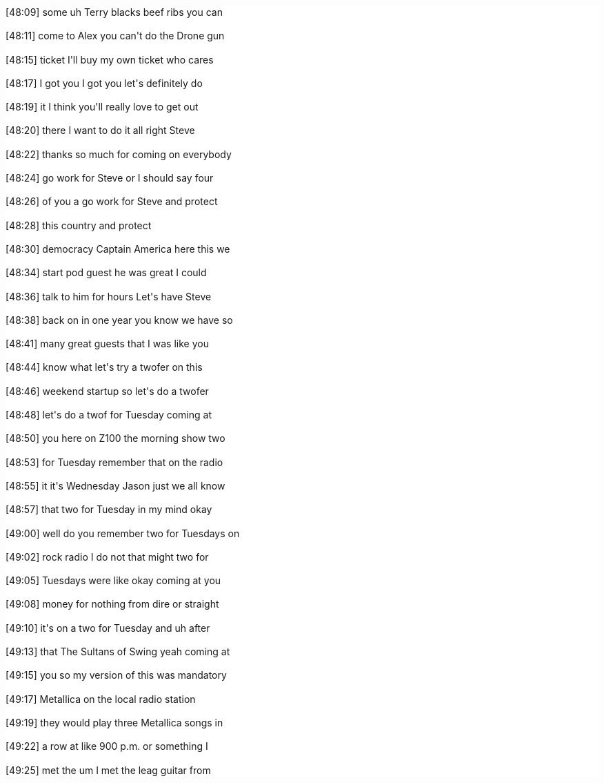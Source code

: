 [48:09] some uh Terry blacks beef ribs you can

[48:11] come to Alex you can't do the Drone gun

[48:15] ticket I'll buy my own ticket who cares

[48:17] I got you I got you let's definitely do

[48:19] it I think you'll really love to get out

[48:20] there I want to do it all right Steve

[48:22] thanks so much for coming on everybody

[48:24] go work for Steve or I should say four

[48:26] of you a go work for Steve and protect

[48:28] this country and protect

[48:30] democracy Captain America here this we

[48:34] start pod guest he was great I could

[48:36] talk to him for hours Let's have Steve

[48:38] back on in one year you know we have so

[48:41] many great guests that I was like you

[48:44] know what let's try a twofer on this

[48:46] weekend startup so let's do a twofer

[48:48] let's do a twof for Tuesday coming at

[48:50] you here on Z100 the morning show two

[48:53] for Tuesday remember that on the radio

[48:55] it it's Wednesday Jason just we all know

[48:57] that two for Tuesday in my mind okay

[49:00] well do you remember two for Tuesdays on

[49:02] rock radio I do not that might two for

[49:05] Tuesdays were like okay coming at you

[49:08] money for nothing from dire or straight

[49:10] it's on a two for Tuesday and uh after

[49:13] that The Sultans of Swing yeah coming at

[49:15] you so my version of this was mandatory

[49:17] Metallica on the local radio station

[49:19] they would play three Metallica songs in

[49:22] a row at like 900 p.m. or something I

[49:25] met the um I met the leag guitar from
